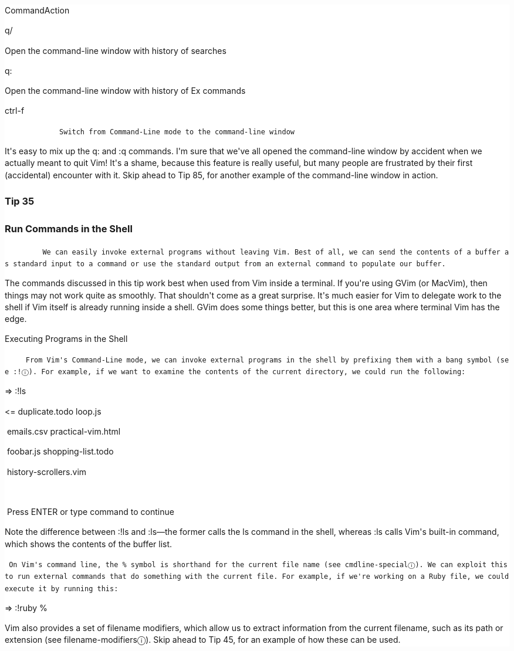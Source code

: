 CommandAction

q/

Open the command-line window with history of searches

q:

Open the command-line window with history of Ex commands

ctrl-f

		 		 Switch from Command-Line mode to the command-line window

It's easy to mix up the q: and :q commands. I'm sure that we've all opened the command-line window by accident when we actually meant to quit Vim! It's a shame, because this feature is really useful, but many people are frustrated by their first (accidental) encounter with it. Skip ahead to Tip 85, for another example of the command-line window in action.

### Tip 35  
### Run Commands in the Shell

	 	 	 We can easily invoke external programs without leaving Vim. Best of all, we can send the contents of a buffer as standard input to a command or use the standard output from an external command to populate our buffer.

The commands discussed in this tip work best when used from Vim inside a terminal. If you're using GVim (or MacVim), then things may not work quite as smoothly. That shouldn't come as a great surprise. It's much easier for Vim to delegate work to the shell if Vim itself is already running inside a shell. GVim does some things better, but this is one area where terminal Vim has the edge.

Executing Programs in the Shell

	 	 From Vim's Command-Line mode, we can invoke external programs in the shell by prefixing them with a bang symbol (see :!ⓘ). For example, if we want to examine the contents of the current directory, we could run the following:

​=> ​:!ls​

​<= duplicate.todo loop.js

​ emails.csv practical-vim.html

​ foobar.js shopping-list.todo

​ history-scrollers.vim

​

​ Press ENTER or type command to continue

Note the difference between :!ls and :ls—the former calls the ls command in the shell, whereas :ls calls Vim's built-in command, which shows the contents of the buffer list.

	 On Vim's command line, the % symbol is shorthand for the current file name (see cmdline-specialⓘ). We can exploit this to run external commands that do something with the current file. For example, if we're working on a Ruby file, we could execute it by running this:

​=> ​:!ruby %​

Vim also provides a set of filename modifiers, which allow us to extract information from the current filename, such as its path or extension (see filename-modifiersⓘ). Skip ahead to Tip 45, for an example of how these can be used.

